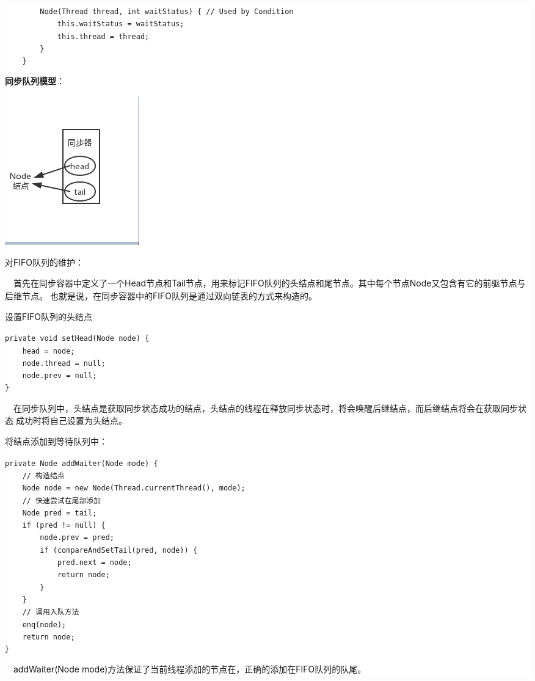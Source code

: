 ```
        Node(Thread thread, int waitStatus) { // Used by Condition
            this.waitStatus = waitStatus;
            this.thread = thread;
        }
    }
```
**同步队列模型**：

![image](https://github.com/FunCheney/concurrency/blob/master/src/main/java/com/fchen/concurrency/src/image/sync.png "同步队列模型")

对FIFO队列的维护：

&ensp;&ensp;首先在同步容器中定义了一个Head节点和Tail节点，用来标记FIFO队列的头结点和尾节点。其中每个节点Node又包含有它的前驱节点与后继节点。
也就是说，在同步容器中的FIFO队列是通过双向链表的方式来构造的。

设置FIFO队列的头结点
```
private void setHead(Node node) {
    head = node;
    node.thread = null;
    node.prev = null;
}
```
&ensp;&ensp;在同步队列中，头结点是获取同步状态成功的结点，头结点的线程在释放同步状态时，将会唤醒后继结点，而后继结点将会在获取同步状态
成功时将自己设置为头结点。

将结点添加到等待队列中：
```
private Node addWaiter(Node mode) {
    // 构造结点
    Node node = new Node(Thread.currentThread(), mode);
    // 快速尝试在尾部添加
    Node pred = tail;
    if (pred != null) {
        node.prev = pred;
        if (compareAndSetTail(pred, node)) {
            pred.next = node;
            return node;
        }
    }
    // 调用入队方法
    enq(node);
    return node;
}
```
&ensp;&ensp;addWaiter(Node mode)方法保证了当前线程添加的节点在，正确的添加在FIFO队列的队尾。
